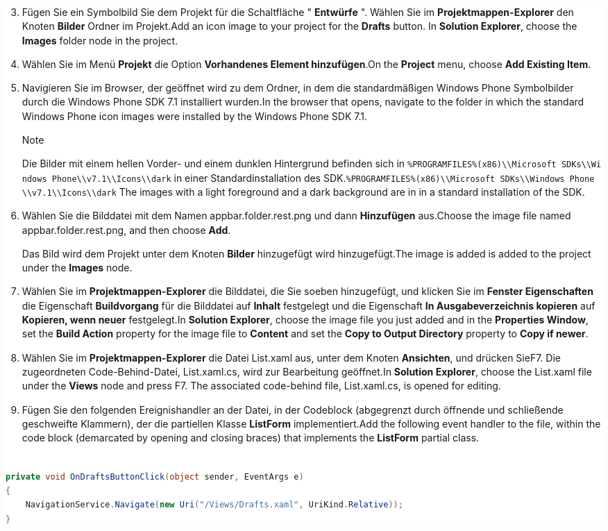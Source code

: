 3. <span data-ttu-id="9158e-p116">Fügen Sie ein Symbolbild Sie dem Projekt für die Schaltfläche " **Entwürfe** ". Wählen Sie im **Projektmappen-Explorer** den Knoten **Bilder** Ordner im Projekt.</span><span class="sxs-lookup"><span data-stu-id="9158e-p116">Add an icon image to your project for the **Drafts** button. In **Solution Explorer**, choose the **Images** folder node in the project.</span></span>
    
  
4. <span data-ttu-id="9158e-244">Wählen Sie im Menü **Projekt** die Option **Vorhandenes Element hinzufügen**.</span><span class="sxs-lookup"><span data-stu-id="9158e-244">On the **Project** menu, choose **Add Existing Item**.</span></span> 
    
  
5. <span data-ttu-id="9158e-245">Navigieren Sie im Browser, der geöffnet wird zu dem Ordner, in dem die standardmäßigen Windows Phone Symbolbilder durch die Windows Phone SDK 7.1 installiert wurden.</span><span class="sxs-lookup"><span data-stu-id="9158e-245">In the browser that opens, navigate to the folder in which the standard Windows Phone icon images were installed by the Windows Phone SDK 7.1.</span></span>
    
    > [!NOTE]
    > <span data-ttu-id="9158e-246">Die Bilder mit einem hellen Vorder- und einem dunklen Hintergrund befinden sich in `%PROGRAMFILES%(x86)\\Microsoft SDKs\\Windows Phone\\v7.1\\Icons\\dark` in einer Standardinstallation des SDK.</span><span class="sxs-lookup"><span data-stu-id="9158e-246">`%PROGRAMFILES%(x86)\\Microsoft SDKs\\Windows Phone\\v7.1\\Icons\\dark` The images with a light foreground and a dark background are in   in a standard installation of the SDK.</span></span>

6. <span data-ttu-id="9158e-247">Wählen Sie die Bilddatei mit dem Namen appbar.folder.rest.png und dann **Hinzufügen** aus.</span><span class="sxs-lookup"><span data-stu-id="9158e-247">Choose the image file named appbar.folder.rest.png, and then choose **Add**.</span></span> 
    
    <span data-ttu-id="9158e-248">Das Bild wird dem Projekt unter dem Knoten **Bilder** hinzugefügt wird hinzugefügt.</span><span class="sxs-lookup"><span data-stu-id="9158e-248">The image is added is added to the project under the **Images** node.</span></span>
    
  
7. <span data-ttu-id="9158e-249">Wählen Sie im **Projektmappen-Explorer** die Bilddatei, die Sie soeben hinzugefügt, und klicken Sie im **Fenster Eigenschaften** die Eigenschaft **Buildvorgang** für die Bilddatei auf **Inhalt** festgelegt und die Eigenschaft **In Ausgabeverzeichnis kopieren** auf **Kopieren, wenn neuer** festgelegt.</span><span class="sxs-lookup"><span data-stu-id="9158e-249">In **Solution Explorer**, choose the image file you just added and in the **Properties Window**, set the **Build Action** property for the image file to **Content** and set the **Copy to Output Directory** property to **Copy if newer**.</span></span>
    
  
8. <span data-ttu-id="9158e-p117">Wählen Sie im **Projektmappen-Explorer** die Datei List.xaml aus, unter dem Knoten **Ansichten**, und drücken SieF7. Die zugeordneten Code-Behind-Datei, List.xaml.cs, wird zur Bearbeitung geöffnet.</span><span class="sxs-lookup"><span data-stu-id="9158e-p117">In **Solution Explorer**, choose the List.xaml file under the **Views** node and press F7. The associated code-behind file, List.xaml.cs, is opened for editing.</span></span>
    
  
9. <span data-ttu-id="9158e-252">Fügen Sie den folgenden Ereignishandler an der Datei, in der Codeblock (abgegrenzt durch öffnende und schließende geschweifte Klammern), der die partiellen Klasse **ListForm** implementiert.</span><span class="sxs-lookup"><span data-stu-id="9158e-252">Add the following event handler to the file, within the code block (demarcated by opening and closing braces) that implements the **ListForm** partial class.</span></span>
    
```cs
  
private void OnDraftsButtonClick(object sender, EventArgs e)
{
    NavigationService.Navigate(new Uri("/Views/Drafts.xaml", UriKind.Relative));
}
```
